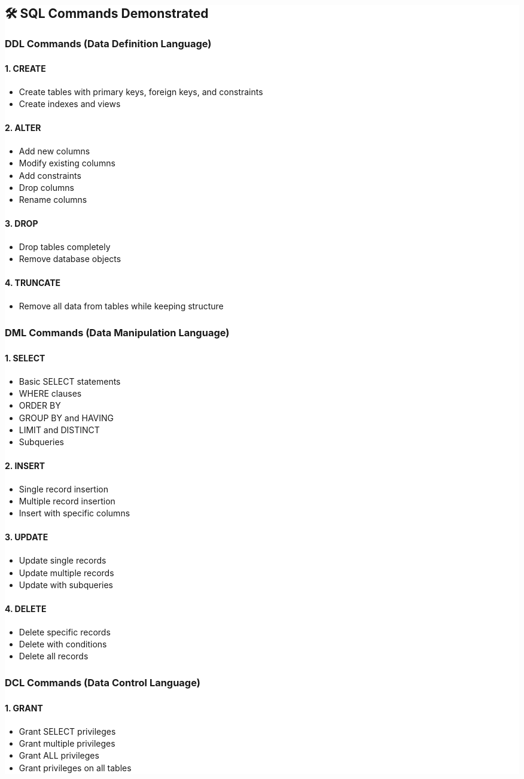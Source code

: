 ## 🛠️ SQL Commands Demonstrated

### DDL Commands (Data Definition Language)

#### 1. CREATE
- Create tables with primary keys, foreign keys, and constraints
- Create indexes and views

#### 2. ALTER
- Add new columns
- Modify existing columns
- Add constraints
- Drop columns
- Rename columns

#### 3. DROP
- Drop tables completely
- Remove database objects

#### 4. TRUNCATE
- Remove all data from tables while keeping structure

### DML Commands (Data Manipulation Language)

#### 1. SELECT
- Basic SELECT statements
- WHERE clauses
- ORDER BY
- GROUP BY and HAVING
- LIMIT and DISTINCT
- Subqueries

#### 2. INSERT
- Single record insertion
- Multiple record insertion
- Insert with specific columns

#### 3. UPDATE
- Update single records
- Update multiple records
- Update with subqueries

#### 4. DELETE
- Delete specific records
- Delete with conditions
- Delete all records

### DCL Commands (Data Control Language)

#### 1. GRANT
- Grant SELECT privileges
- Grant multiple privileges
- Grant ALL privileges
- Grant privileges on all tables
